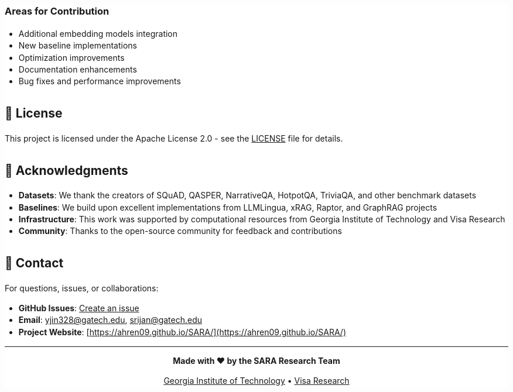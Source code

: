 ### Areas for Contribution
- Additional embedding models integration
- New baseline implementations
- Optimization improvements
- Documentation enhancements
- Bug fixes and performance improvements

## 📄 License

This project is licensed under the Apache License 2.0 - see the [LICENSE](LICENSE) file for details.

## 🙏 Acknowledgments

- **Datasets**: We thank the creators of SQuAD, QASPER, NarrativeQA, HotpotQA, TriviaQA, and other benchmark datasets
- **Baselines**: We build upon excellent implementations from LLMLingua, xRAG, Raptor, and GraphRAG projects  
- **Infrastructure**: This work was supported by computational resources from Georgia Institute of Technology and Visa Research
- **Community**: Thanks to the open-source community for feedback and contributions

## 📧 Contact

For questions, issues, or collaborations:

- **GitHub Issues**: [Create an issue](https://github.com/Ahren09/SARA/issues)
- **Email**: yjin328@gatech.edu, srijan@gatech.edu
- **Project Website**: [https://ahren09.github.io/SARA/](https://ahren09.github.io/SARA/)

---

<div align="center">

**Made with ❤️ by the SARA Research Team**

[Georgia Institute of Technology](https://www.gatech.edu/) • [Visa Research](https://usa.visa.com/about-visa/visa-research.html)

</div>